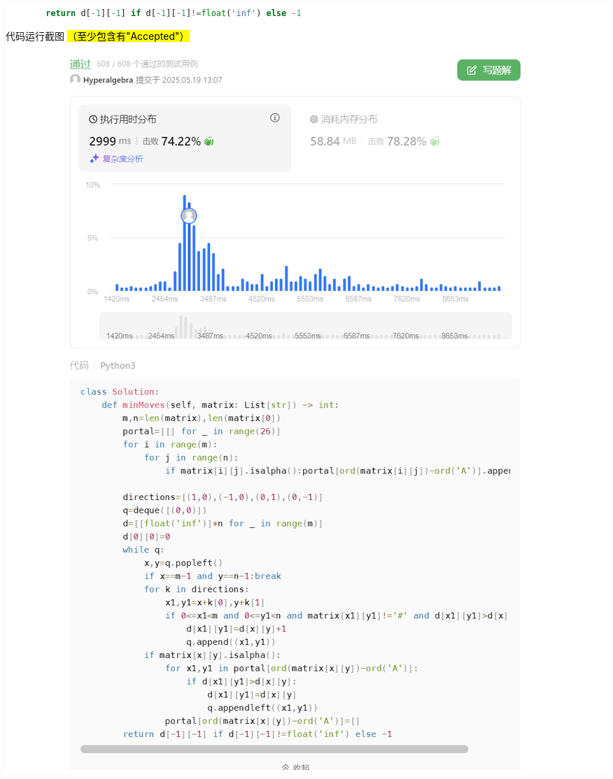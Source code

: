 ```python
        return d[-1][-1] if d[-1][-1]!=float('inf') else -1
```



代码运行截图 <mark>（至少包含有"Accepted"）</mark>

![](../img/homework/assignmentD/3.png)
